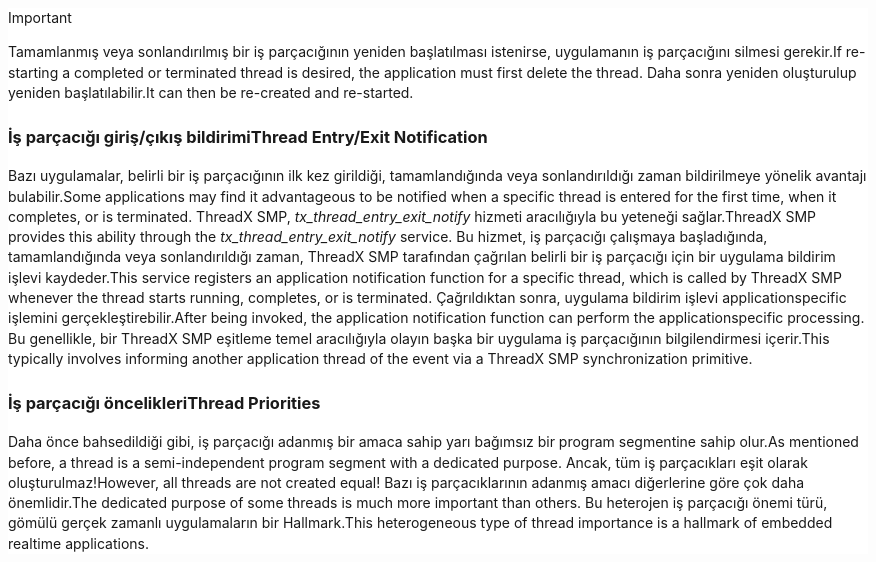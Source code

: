 > [!IMPORTANT]
> <span data-ttu-id="1ef63-237">Tamamlanmış veya sonlandırılmış bir iş parçacığının yeniden başlatılması istenirse, uygulamanın iş parçacığını silmesi gerekir.</span><span class="sxs-lookup"><span data-stu-id="1ef63-237">If re-starting a completed or terminated thread is desired, the application must first delete the thread.</span></span> <span data-ttu-id="1ef63-238">Daha sonra yeniden oluşturulup yeniden başlatılabilir.</span><span class="sxs-lookup"><span data-stu-id="1ef63-238">It can then be re-created and re-started.</span></span>

### <a name="thread-entryexit-notification"></a><span data-ttu-id="1ef63-239">İş parçacığı giriş/çıkış bildirimi</span><span class="sxs-lookup"><span data-stu-id="1ef63-239">Thread Entry/Exit Notification</span></span>  
<span data-ttu-id="1ef63-240">Bazı uygulamalar, belirli bir iş parçacığının ilk kez girildiği, tamamlandığında veya sonlandırıldığı zaman bildirilmeye yönelik avantajı bulabilir.</span><span class="sxs-lookup"><span data-stu-id="1ef63-240">Some applications may find it advantageous to be notified when a specific thread is entered for the first time, when it completes, or is terminated.</span></span> <span data-ttu-id="1ef63-241">ThreadX SMP, *tx_thread_entry_exit_notify* hizmeti aracılığıyla bu yeteneği sağlar.</span><span class="sxs-lookup"><span data-stu-id="1ef63-241">ThreadX SMP provides this ability through the *tx_thread_entry_exit_notify* service.</span></span> <span data-ttu-id="1ef63-242">Bu hizmet, iş parçacığı çalışmaya başladığında, tamamlandığında veya sonlandırıldığı zaman, ThreadX SMP tarafından çağrılan belirli bir iş parçacığı için bir uygulama bildirim işlevi kaydeder.</span><span class="sxs-lookup"><span data-stu-id="1ef63-242">This service registers an application notification function for a specific thread, which is called by ThreadX SMP whenever the thread starts running, completes, or is terminated.</span></span> <span data-ttu-id="1ef63-243">Çağrıldıktan sonra, uygulama bildirim işlevi applicationspecific işlemini gerçekleştirebilir.</span><span class="sxs-lookup"><span data-stu-id="1ef63-243">After being invoked, the application notification function can perform the applicationspecific processing.</span></span> <span data-ttu-id="1ef63-244">Bu genellikle, bir ThreadX SMP eşitleme temel aracılığıyla olayın başka bir uygulama iş parçacığının bilgilendirmesi içerir.</span><span class="sxs-lookup"><span data-stu-id="1ef63-244">This typically involves informing another application thread of the event via a ThreadX SMP synchronization primitive.</span></span>

### <a name="thread-priorities"></a><span data-ttu-id="1ef63-245">İş parçacığı öncelikleri</span><span class="sxs-lookup"><span data-stu-id="1ef63-245">Thread Priorities</span></span>  
<span data-ttu-id="1ef63-246">Daha önce bahsedildiği gibi, iş parçacığı adanmış bir amaca sahip yarı bağımsız bir program segmentine sahip olur.</span><span class="sxs-lookup"><span data-stu-id="1ef63-246">As mentioned before, a thread is a semi-independent program segment with a dedicated purpose.</span></span> <span data-ttu-id="1ef63-247">Ancak, tüm iş parçacıkları eşit olarak oluşturulmaz!</span><span class="sxs-lookup"><span data-stu-id="1ef63-247">However, all threads are not created equal!</span></span> <span data-ttu-id="1ef63-248">Bazı iş parçacıklarının adanmış amacı diğerlerine göre çok daha önemlidir.</span><span class="sxs-lookup"><span data-stu-id="1ef63-248">The dedicated purpose of some threads is much more important than others.</span></span> <span data-ttu-id="1ef63-249">Bu heterojen iş parçacığı önemi türü, gömülü gerçek zamanlı uygulamaların bir Hallmark.</span><span class="sxs-lookup"><span data-stu-id="1ef63-249">This heterogeneous type of thread importance is a hallmark of embedded realtime applications.</span></span>

